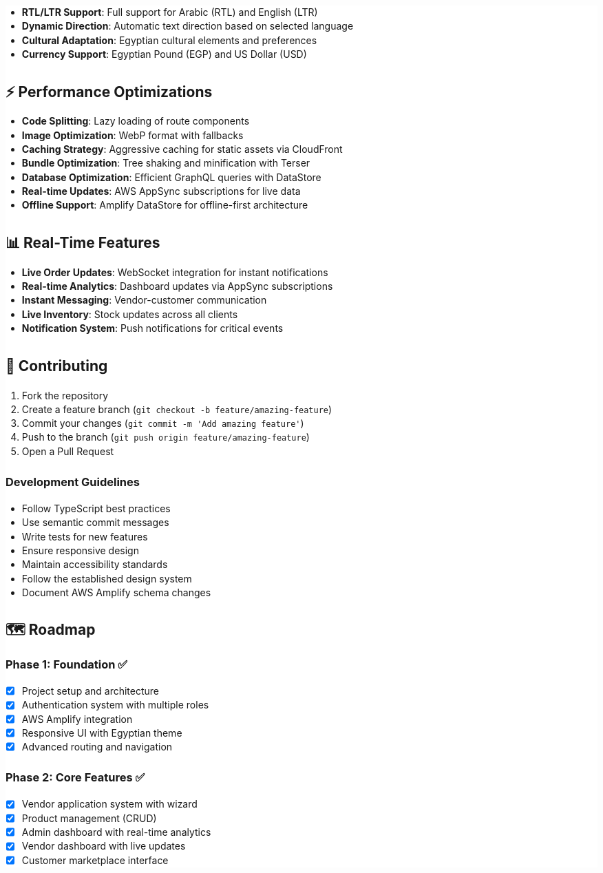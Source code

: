 - **RTL/LTR Support**: Full support for Arabic (RTL) and English (LTR)
- **Dynamic Direction**: Automatic text direction based on selected language
- **Cultural Adaptation**: Egyptian cultural elements and preferences
- **Currency Support**: Egyptian Pound (EGP) and US Dollar (USD)

## ⚡ Performance Optimizations

- **Code Splitting**: Lazy loading of route components
- **Image Optimization**: WebP format with fallbacks
- **Caching Strategy**: Aggressive caching for static assets via CloudFront
- **Bundle Optimization**: Tree shaking and minification with Terser
- **Database Optimization**: Efficient GraphQL queries with DataStore
- **Real-time Updates**: AWS AppSync subscriptions for live data
- **Offline Support**: Amplify DataStore for offline-first architecture

## 📊 Real-Time Features

- **Live Order Updates**: WebSocket integration for instant notifications
- **Real-time Analytics**: Dashboard updates via AppSync subscriptions
- **Instant Messaging**: Vendor-customer communication
- **Live Inventory**: Stock updates across all clients
- **Notification System**: Push notifications for critical events

## 🤝 Contributing

1. Fork the repository
2. Create a feature branch (`git checkout -b feature/amazing-feature`)
3. Commit your changes (`git commit -m 'Add amazing feature'`)
4. Push to the branch (`git push origin feature/amazing-feature`)
5. Open a Pull Request

### Development Guidelines
- Follow TypeScript best practices
- Use semantic commit messages
- Write tests for new features
- Ensure responsive design
- Maintain accessibility standards
- Follow the established design system
- Document AWS Amplify schema changes

## 🗺️ Roadmap

### Phase 1: Foundation ✅
- [x] Project setup and architecture
- [x] Authentication system with multiple roles
- [x] AWS Amplify integration
- [x] Responsive UI with Egyptian theme
- [x] Advanced routing and navigation

### Phase 2: Core Features ✅
- [x] Vendor application system with wizard
- [x] Product management (CRUD)
- [x] Admin dashboard with real-time analytics
- [x] Vendor dashboard with live updates
- [x] Customer marketplace interface
